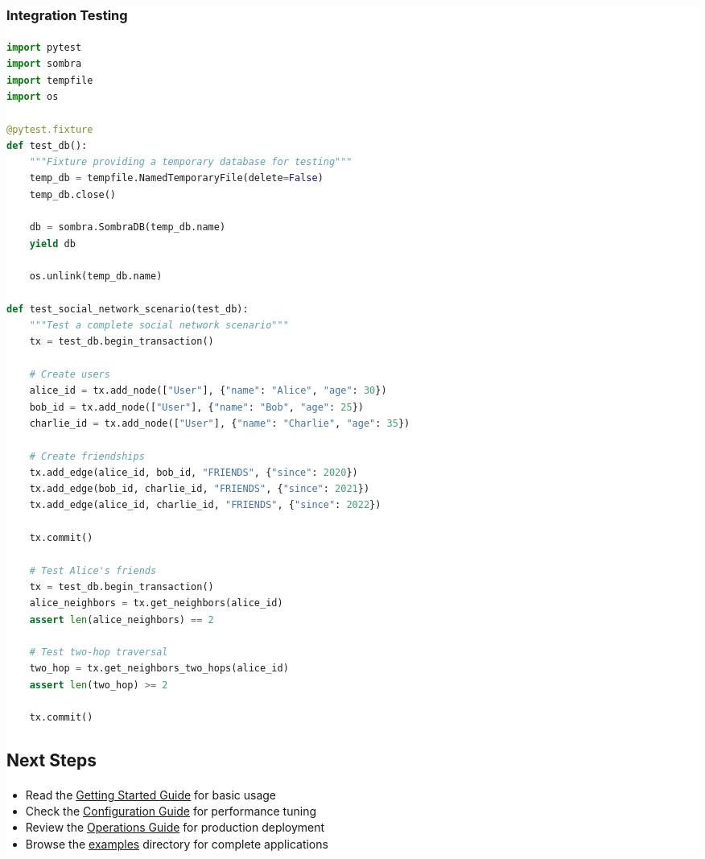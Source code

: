 ### Integration Testing

```python
import pytest
import sombra
import tempfile
import os

@pytest.fixture
def test_db():
    """Fixture providing a temporary database for testing"""
    temp_db = tempfile.NamedTemporaryFile(delete=False)
    temp_db.close()
    
    db = sombra.SombraDB(temp_db.name)
    yield db
    
    os.unlink(temp_db.name)

def test_social_network_scenario(test_db):
    """Test a complete social network scenario"""
    tx = test_db.begin_transaction()
    
    # Create users
    alice_id = tx.add_node(["User"], {"name": "Alice", "age": 30})
    bob_id = tx.add_node(["User"], {"name": "Bob", "age": 25})
    charlie_id = tx.add_node(["User"], {"name": "Charlie", "age": 35})
    
    # Create friendships
    tx.add_edge(alice_id, bob_id, "FRIENDS", {"since": 2020})
    tx.add_edge(bob_id, charlie_id, "FRIENDS", {"since": 2021})
    tx.add_edge(alice_id, charlie_id, "FRIENDS", {"since": 2022})
    
    tx.commit()
    
    # Test Alice's friends
    tx = test_db.begin_transaction()
    alice_neighbors = tx.get_neighbors(alice_id)
    assert len(alice_neighbors) == 2
    
    # Test two-hop traversal
    two_hop = tx.get_neighbors_two_hops(alice_id)
    assert len(two_hop) >= 2
    
    tx.commit()
```

## Next Steps

- Read the [Getting Started Guide](getting-started.md) for basic usage
- Check the [Configuration Guide](configuration.md) for performance tuning
- Review the [Operations Guide](operations.md) for production deployment
- Browse the [examples](../examples/) directory for complete applications